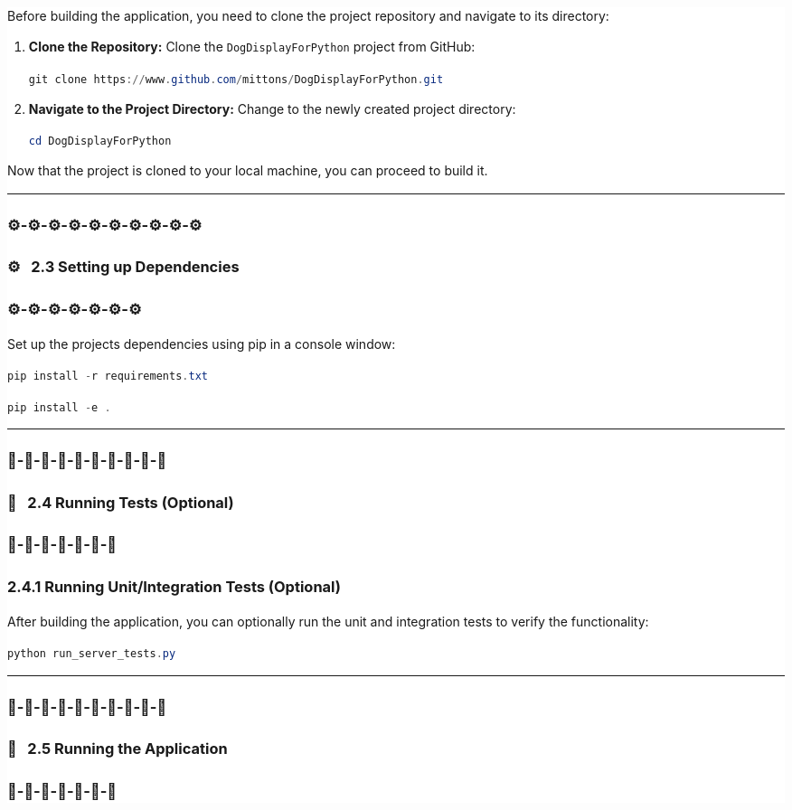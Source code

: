 Before building the application, you need to clone the project repository and navigate to its directory:

1. **Clone the Repository:**
   Clone the `DogDisplayForPython` project from GitHub:
   ```powershell
   git clone https://www.github.com/mittons/DogDisplayForPython.git
   ```

2. **Navigate to the Project Directory:**
   Change to the newly created project directory:
   ```powershell
   cd DogDisplayForPython
   ```

Now that the project is cloned to your local machine, you can proceed to build it.


---

### ⚙️-⚙️-⚙️-⚙️-⚙️-⚙️-⚙️-⚙️-⚙️-⚙️
### ⚙️ &nbsp; 2.3 Setting up Dependencies
### ⚙️-⚙️-⚙️-⚙️-⚙️-⚙️-⚙️

Set up the projects dependencies using pip in a console window:

   ```powershell
   pip install -r requirements.txt
   ```
   
   ```powershell
   pip install -e .
   ```

---
### 🧪-🧪-🧪-🧪-🧪-🧪-🧪-🧪-🧪-🧪
### 🧪 &nbsp; 2.4 Running Tests (Optional)
### 🧪-🧪-🧪-🧪-🧪-🧪-🧪

### 2.4.1 Running Unit/Integration Tests (Optional)

After building the application, you can optionally run the unit and integration tests to verify the functionality:

   ```powershell
   python run_server_tests.py
   ```

---
### 🚀-🚀-🚀-🚀-🚀-🚀-🚀-🚀-🚀-🚀
### 🚀 &nbsp; 2.5 Running the Application
### 🚀-🚀-🚀-🚀-🚀-🚀-🚀
